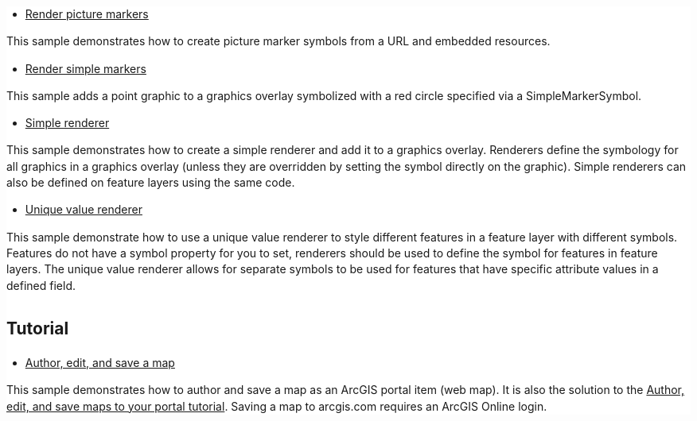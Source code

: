 * [Render picture markers](Xamarin.iOS/Samples/Symbology/RenderPictureMarkers)

This sample demonstrates how to create picture marker symbols from a URL and embedded resources.

* [Render simple markers](Xamarin.iOS/Samples/Symbology/RenderSimpleMarkers)

This sample adds a point graphic to a graphics overlay symbolized with a red circle specified via a SimpleMarkerSymbol.

* [Simple renderer](Xamarin.iOS/Samples/Symbology/SimpleRenderers)

This sample demonstrates how to create a simple renderer and add it to a graphics overlay. Renderers define the symbology for all graphics in a graphics overlay (unless they are overridden by setting the symbol directly on the graphic). Simple renderers can also be defined on feature layers using the same code.

* [Unique value renderer](Xamarin.iOS/Samples/Symbology/RenderUniqueValues)

This sample demonstrate how to use a unique value renderer to style different features in a feature layer with different symbols. Features do not have a symbol property for you to set, renderers should be used to define the symbol for features in feature layers. The unique value renderer allows for separate symbols to be used for features that have specific attribute values in a defined field.

## Tutorial

* [Author, edit, and save a map](Xamarin.iOS/Samples/Tutorial/AuthorEditSaveMap)

This sample demonstrates how to author and save a map as an ArcGIS portal item (web map). It is also the solution to the [Author, edit, and save maps to your portal tutorial](https://developers.arcgis.com/net/latest/ios/guide/author-edit-and-save-maps-to-your-portal.htm). Saving a map to arcgis.com requires an ArcGIS Online login.

